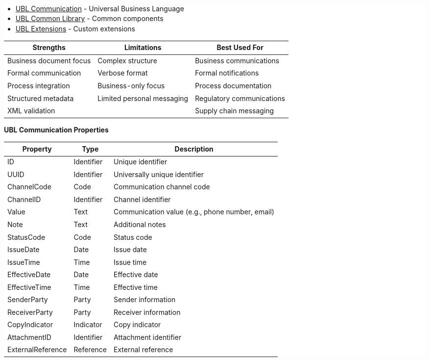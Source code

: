 
</TabItem>

<TabItem value="ubl" label="UBL Communication Standards">

- [UBL Communication](https://docs.oasis-open.org/ubl/os-UBL-2.1/UBL-2.1.html#T-COMMUNICATION) - Universal Business Language
- [UBL Common Library](https://docs.oasis-open.org/ubl/os-UBL-2.1/UBL-2.1.html#T-COMMON) - Common components
- [UBL Extensions](https://docs.oasis-open.org/ubl/os-UBL-2.1/UBL-2.1.html#S-UBL-2.1-EXTENSIONS) - Custom extensions

| Strengths | Limitations | Best Used For |
|-----------|-------------|---------------|
| Business document focus | Complex structure | Business communications |
| Formal communication | Verbose format | Formal notifications |
| Process integration | Business-only focus | Process documentation |
| Structured metadata | Limited personal messaging | Regulatory communications |
| XML validation | | Supply chain messaging |

**UBL Communication Properties**

| Property | Type | Description |
|----------|------|-------------|
| ID | Identifier | Unique identifier |
| UUID | Identifier | Universally unique identifier |
| ChannelCode | Code | Communication channel code |
| ChannelID | Identifier | Channel identifier |
| Value | Text | Communication value (e.g., phone number, email) |
| Note | Text | Additional notes |
| StatusCode | Code | Status code |
| IssueDate | Date | Issue date |
| IssueTime | Time | Issue time |
| EffectiveDate | Date | Effective date |
| EffectiveTime | Time | Effective time |
| SenderParty | Party | Sender information |
| ReceiverParty | Party | Receiver information |
| CopyIndicator | Indicator | Copy indicator |
| AttachmentID | Identifier | Attachment identifier |
| ExternalReference | Reference | External reference |
